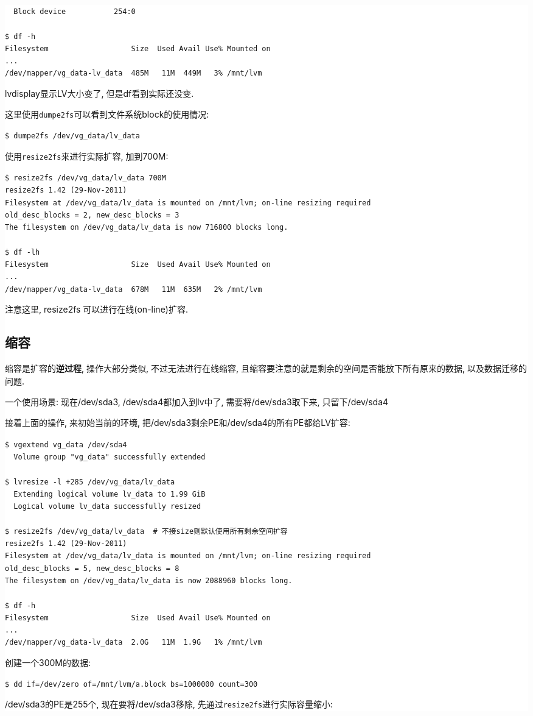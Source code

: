 	  Block device           254:0

	$ df -h
	Filesystem                   Size  Used Avail Use% Mounted on
	...
	/dev/mapper/vg_data-lv_data  485M   11M  449M   3% /mnt/lvm

lvdisplay显示LV大小变了, 但是df看到实际还没变.

这里使用`dumpe2fs`可以看到文件系统block的使用情况:

	$ dumpe2fs /dev/vg_data/lv_data

使用`resize2fs`来进行实际扩容, 加到700M:

	$ resize2fs /dev/vg_data/lv_data 700M
	resize2fs 1.42 (29-Nov-2011)
	Filesystem at /dev/vg_data/lv_data is mounted on /mnt/lvm; on-line resizing required
	old_desc_blocks = 2, new_desc_blocks = 3
	The filesystem on /dev/vg_data/lv_data is now 716800 blocks long.

	$ df -lh
	Filesystem                   Size  Used Avail Use% Mounted on
	...
	/dev/mapper/vg_data-lv_data  678M   11M  635M   2% /mnt/lvm

注意这里, resize2fs 可以进行在线(on-line)扩容.

## 缩容 ##

缩容是扩容的**逆过程**, 操作大部分类似, 不过无法进行在线缩容, 且缩容要注意的就是剩余的空间是否能放下所有原来的数据, 以及数据迁移的问题.

一个使用场景: 现在/dev/sda3, /dev/sda4都加入到lv中了, 需要将/dev/sda3取下来, 只留下/dev/sda4

接着上面的操作, 来初始当前的环境, 把/dev/sda3剩余PE和/dev/sda4的所有PE都给LV扩容:

	$ vgextend vg_data /dev/sda4
	  Volume group "vg_data" successfully extended

	$ lvresize -l +285 /dev/vg_data/lv_data
	  Extending logical volume lv_data to 1.99 GiB
	  Logical volume lv_data successfully resized

	$ resize2fs /dev/vg_data/lv_data  # 不接size则默认使用所有剩余空间扩容
	resize2fs 1.42 (29-Nov-2011)
	Filesystem at /dev/vg_data/lv_data is mounted on /mnt/lvm; on-line resizing required
	old_desc_blocks = 5, new_desc_blocks = 8
	The filesystem on /dev/vg_data/lv_data is now 2088960 blocks long.

	$ df -h
	Filesystem                   Size  Used Avail Use% Mounted on
	...
	/dev/mapper/vg_data-lv_data  2.0G   11M  1.9G   1% /mnt/lvm

创建一个300M的数据:

	$ dd if=/dev/zero of=/mnt/lvm/a.block bs=1000000 count=300

/dev/sda3的PE是255个, 现在要将/dev/sda3移除, 先通过`resize2fs`进行实际容量缩小:

